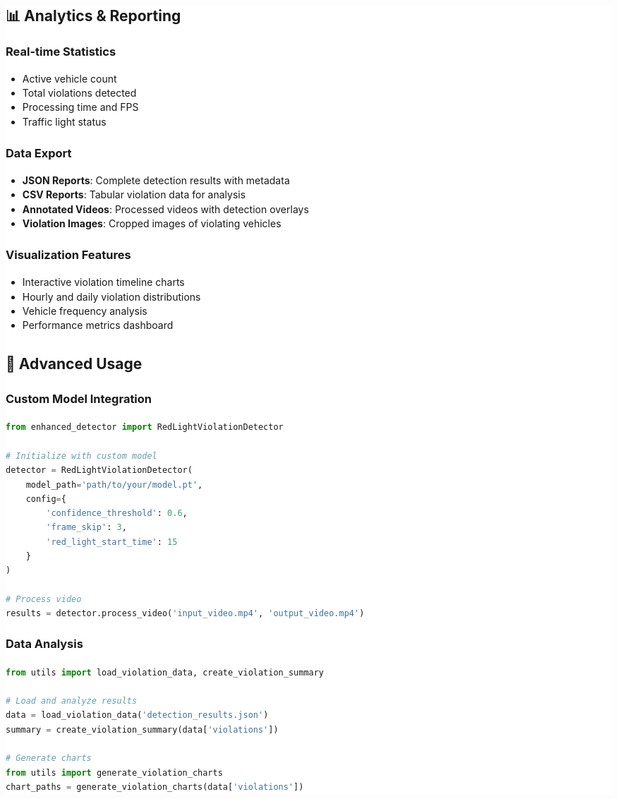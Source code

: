 ## 📊 Analytics & Reporting

### Real-time Statistics
- Active vehicle count
- Total violations detected
- Processing time and FPS
- Traffic light status

### Data Export
- **JSON Reports**: Complete detection results with metadata
- **CSV Reports**: Tabular violation data for analysis
- **Annotated Videos**: Processed videos with detection overlays
- **Violation Images**: Cropped images of violating vehicles

### Visualization Features
- Interactive violation timeline charts
- Hourly and daily violation distributions
- Vehicle frequency analysis
- Performance metrics dashboard

## 🔧 Advanced Usage

### Custom Model Integration

```python
from enhanced_detector import RedLightViolationDetector

# Initialize with custom model
detector = RedLightViolationDetector(
    model_path='path/to/your/model.pt',
    config={
        'confidence_threshold': 0.6,
        'frame_skip': 3,
        'red_light_start_time': 15
    }
)

# Process video
results = detector.process_video('input_video.mp4', 'output_video.mp4')
```

### Data Analysis

```python
from utils import load_violation_data, create_violation_summary

# Load and analyze results
data = load_violation_data('detection_results.json')
summary = create_violation_summary(data['violations'])

# Generate charts
from utils import generate_violation_charts
chart_paths = generate_violation_charts(data['violations'])
```
